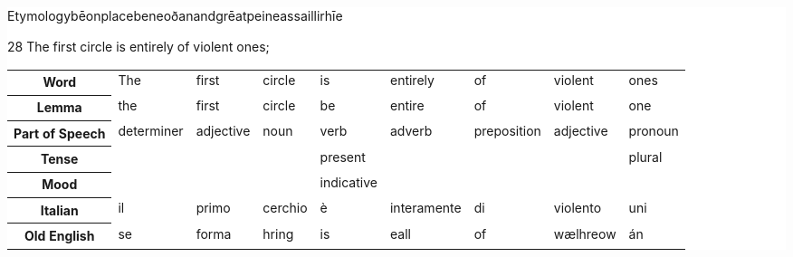 <tr><th>Etymology</th><td>bēon</td><td>place</td><td>beneoðan</td><td>and</td><td>grēat</td><td>peine</td><td>assaillir</td><td>hīe</td></tr>
</table>

28 The first circle is entirely of violent ones;

<table>
<tr><th>Word</th><td>The</td><td>first</td><td>circle</td><td>is</td><td>entirely</td><td>of</td><td>violent</td><td>ones</td></tr>
<tr><th>Lemma</th><td>the</td><td>first</td><td>circle</td><td>be</td><td>entire</td><td>of</td><td>violent</td><td>one</td></tr>
<tr><th>Part of Speech</th><td>determiner</td><td>adjective</td><td>noun</td><td>verb</td><td>adverb</td><td>preposition</td><td>adjective</td><td>pronoun</td></tr>
<tr><th>Tense</th><td></td><td></td><td></td><td>present</td><td></td><td></td><td></td><td>plural</td></tr>
<tr><th>Mood</th><td></td><td></td><td></td><td>indicative</td><td></td><td></td><td></td><td></td></tr>
<tr><th>Italian</th><td>il</td><td>primo</td><td>cerchio</td><td>è</td><td>interamente</td><td>di</td><td>violento</td><td>uni</td></tr>
<tr><th>Old English</th><td>se</td><td>forma</td><td>hring</td><td>is</td><td>eall</td><td>of</td><td>wælhreow</td><td>án</td></tr>
